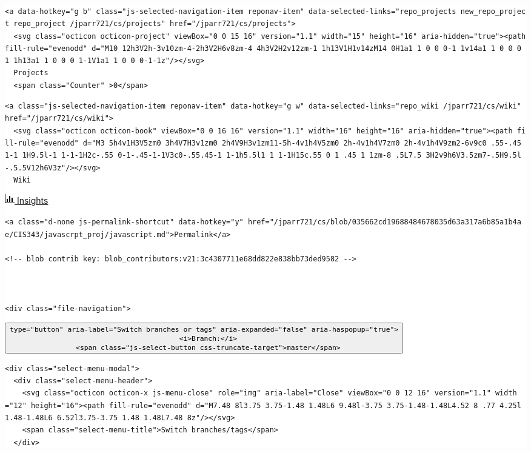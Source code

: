 
    <a data-hotkey="g b" class="js-selected-navigation-item reponav-item" data-selected-links="repo_projects new_repo_project repo_project /jparr721/cs/projects" href="/jparr721/cs/projects">
      <svg class="octicon octicon-project" viewBox="0 0 15 16" version="1.1" width="15" height="16" aria-hidden="true"><path fill-rule="evenodd" d="M10 12h3V2h-3v10zm-4-2h3V2H6v8zm-4 4h3V2H2v12zm-1 1h13V1H1v14zM14 0H1a1 1 0 0 0-1 1v14a1 1 0 0 0 1 1h13a1 1 0 0 0 1-1V1a1 1 0 0 0-1-1z"/></svg>
      Projects
      <span class="Counter" >0</span>
</a>

    <a class="js-selected-navigation-item reponav-item" data-hotkey="g w" data-selected-links="repo_wiki /jparr721/cs/wiki" href="/jparr721/cs/wiki">
      <svg class="octicon octicon-book" viewBox="0 0 16 16" version="1.1" width="16" height="16" aria-hidden="true"><path fill-rule="evenodd" d="M3 5h4v1H3V5zm0 3h4V7H3v1zm0 2h4V9H3v1zm11-5h-4v1h4V5zm0 2h-4v1h4V7zm0 2h-4v1h4V9zm2-6v9c0 .55-.45 1-1 1H9.5l-1 1-1-1H2c-.55 0-1-.45-1-1V3c0-.55.45-1 1-1h5.5l1 1 1-1H15c.55 0 1 .45 1 1zm-8 .5L7.5 3H2v9h6V3.5zm7-.5H9.5l-.5.5V12h6V3z"/></svg>
      Wiki
</a>
  <a class="js-selected-navigation-item reponav-item" data-selected-links="repo_graphs repo_contributors dependency_graph pulse alerts security /jparr721/cs/pulse" href="/jparr721/cs/pulse">
    <svg class="octicon octicon-graph" viewBox="0 0 16 16" version="1.1" width="16" height="16" aria-hidden="true"><path fill-rule="evenodd" d="M16 14v1H0V0h1v14h15zM5 13H3V8h2v5zm4 0H7V3h2v10zm4 0h-2V6h2v7z"/></svg>
    Insights
</a>

</nav>


  </div>

<div class="container new-discussion-timeline experiment-repo-nav  ">
  <div class="repository-content ">

    

  
    <a class="d-none js-permalink-shortcut" data-hotkey="y" href="/jparr721/cs/blob/035662cd19688484678035d63a317a6b85a1b4ae/CIS343/javascrpt_proj/javascript.md">Permalink</a>

    <!-- blob contrib key: blob_contributors:v21:3c4307711e68dd822e838bb73ded9582 -->

    

    <div class="file-navigation">
      
<div class="select-menu branch-select-menu js-menu-container js-select-menu float-left">
  <button class=" btn btn-sm select-menu-button js-menu-target css-truncate" data-hotkey="w"
    
    type="button" aria-label="Switch branches or tags" aria-expanded="false" aria-haspopup="true">
      <i>Branch:</i>
      <span class="js-select-button css-truncate-target">master</span>
  </button>

  <div class="select-menu-modal-holder js-menu-content js-navigation-container" data-pjax>

    <div class="select-menu-modal">
      <div class="select-menu-header">
        <svg class="octicon octicon-x js-menu-close" role="img" aria-label="Close" viewBox="0 0 12 16" version="1.1" width="12" height="16"><path fill-rule="evenodd" d="M7.48 8l3.75 3.75-1.48 1.48L6 9.48l-3.75 3.75-1.48-1.48L4.52 8 .77 4.25l1.48-1.48L6 6.52l3.75-3.75 1.48 1.48L7.48 8z"/></svg>
        <span class="select-menu-title">Switch branches/tags</span>
      </div>

